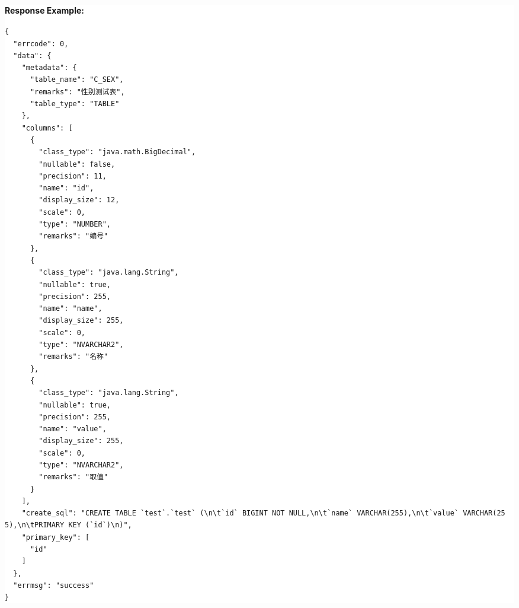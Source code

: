  **Response Example:**
 
```
{
  "errcode": 0,
  "data": {
    "metadata": {
      "table_name": "C_SEX",
      "remarks": "性别测试表",
      "table_type": "TABLE"
    },
    "columns": [
      {
        "class_type": "java.math.BigDecimal",
        "nullable": false,
        "precision": 11,
        "name": "id",
        "display_size": 12,
        "scale": 0,
        "type": "NUMBER",
        "remarks": "编号"
      },
      {
        "class_type": "java.lang.String",
        "nullable": true,
        "precision": 255,
        "name": "name",
        "display_size": 255,
        "scale": 0,
        "type": "NVARCHAR2",
        "remarks": "名称"
      },
      {
        "class_type": "java.lang.String",
        "nullable": true,
        "precision": 255,
        "name": "value",
        "display_size": 255,
        "scale": 0,
        "type": "NVARCHAR2",
        "remarks": "取值"
      }
    ],
    "create_sql": "CREATE TABLE `test`.`test` (\n\t`id` BIGINT NOT NULL,\n\t`name` VARCHAR(255),\n\t`value` VARCHAR(255),\n\tPRIMARY KEY (`id`)\n)",
    "primary_key": [
      "id"
    ]
  },
  "errmsg": "success"
}
```
